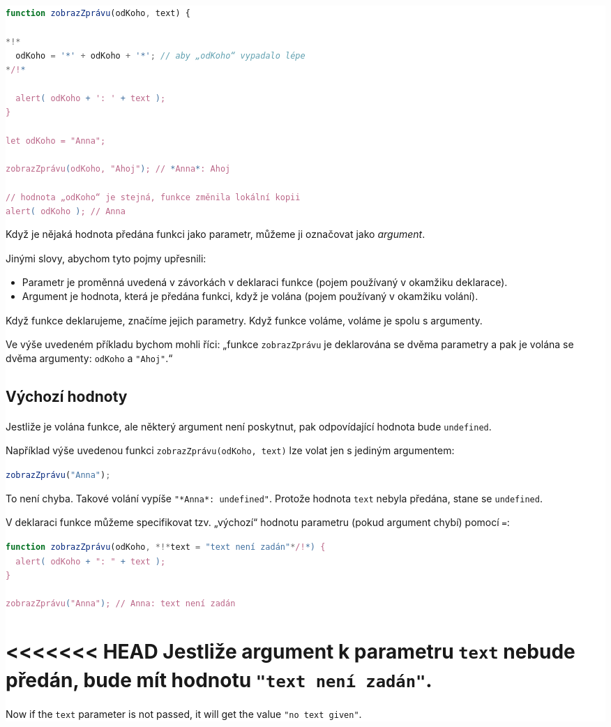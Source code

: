 ```js run
function zobrazZprávu(odKoho, text) {

*!*
  odKoho = '*' + odKoho + '*'; // aby „odKoho“ vypadalo lépe
*/!*

  alert( odKoho + ': ' + text );
}

let odKoho = "Anna";

zobrazZprávu(odKoho, "Ahoj"); // *Anna*: Ahoj

// hodnota „odKoho“ je stejná, funkce změnila lokální kopii
alert( odKoho ); // Anna
```

Když je nějaká hodnota předána funkci jako parametr, můžeme ji označovat jako *argument*.

Jinými slovy, abychom tyto pojmy upřesnili:

- Parametr je proměnná uvedená v závorkách v deklaraci funkce (pojem používaný v okamžiku deklarace).
- Argument je hodnota, která je předána funkci, když je volána (pojem používaný v okamžiku volání).

Když funkce deklarujeme, značíme jejich parametry. Když funkce voláme, voláme je spolu s argumenty.

Ve výše uvedeném příkladu bychom mohli říci: „funkce `zobrazZprávu` je deklarována se dvěma parametry a pak je volána se dvěma argumenty: `odKoho` a `"Ahoj"`.“

## Výchozí hodnoty

Jestliže je volána funkce, ale některý argument není poskytnut, pak odpovídající hodnota bude `undefined`.

Například výše uvedenou funkci `zobrazZprávu(odKoho, text)` lze volat jen s jediným argumentem:

```js
zobrazZprávu("Anna");
```

To není chyba. Takové volání vypíše `"*Anna*: undefined"`. Protože hodnota `text` nebyla předána, stane se `undefined`.

V deklaraci funkce můžeme specifikovat tzv. „výchozí“ hodnotu parametru (pokud argument chybí) pomocí `=`:

```js run
function zobrazZprávu(odKoho, *!*text = "text není zadán"*/!*) {
  alert( odKoho + ": " + text );
}

zobrazZprávu("Anna"); // Anna: text není zadán
```

<<<<<<< HEAD
Jestliže argument k parametru `text` nebude předán, bude mít hodnotu `"text není zadán"`.
=======
Now if the `text` parameter is not passed, it will get the value `"no text given"`.
